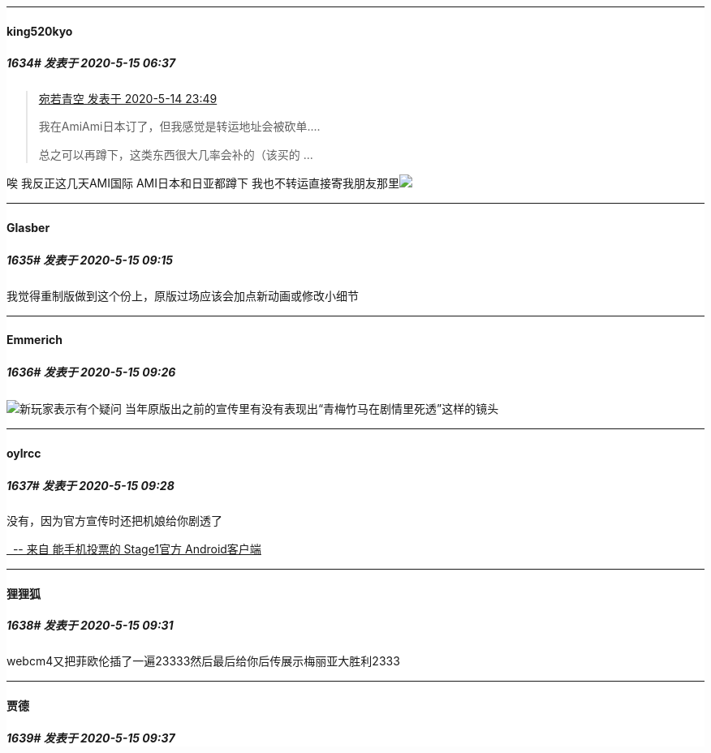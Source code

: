 
-----

####  king520kyo  
##### 1634#       发表于 2020-5-15 06:37


<blockquote><a href="httphttps://bbs.saraba1st.com/2b/forum.php?mod=redirect&amp;goto=findpost&amp;pid=47422573&amp;ptid=1856998" target="_blank">宛若青空 发表于 2020-5-14 23:49</a>

我在AmiAmi日本订了，但我感觉是转运地址会被砍单....


总之可以再蹲下，这类东西很大几率会补的（该买的 ...</blockquote>
唉 我反正这几天AMI国际 AMI日本和日亚都蹲下 我也不转运直接寄我朋友那里<img src="https://static.saraba1st.com/image/smiley/face2017/068.png" referrerpolicy="no-referrer">


-----

####  Glasber  
##### 1635#       发表于 2020-5-15 09:15


我觉得重制版做到这个份上，原版过场应该会加点新动画或修改小细节


-----

####  Emmerich  
##### 1636#       发表于 2020-5-15 09:26


<img src="https://static.saraba1st.com/image/smiley/face2017/037.png" referrerpolicy="no-referrer">新玩家表示有个疑问 当年原版出之前的宣传里有没有表现出“青梅竹马在剧情里死透”这样的镜头


-----

####  oylrcc  
##### 1637#       发表于 2020-5-15 09:28


没有，因为官方宣传时还把机娘给你剧透了

[  -- 来自 能手机投票的 Stage1官方 Android客户端](https://www.coolapk.com/apk/140634)


-----

####  狸狸狐  
##### 1638#       发表于 2020-5-15 09:31


webcm4又把菲欧伦插了一遍23333然后最后给你后传展示梅丽亚大胜利2333


-----

####  贾德  
##### 1639#       发表于 2020-5-15 09:37
